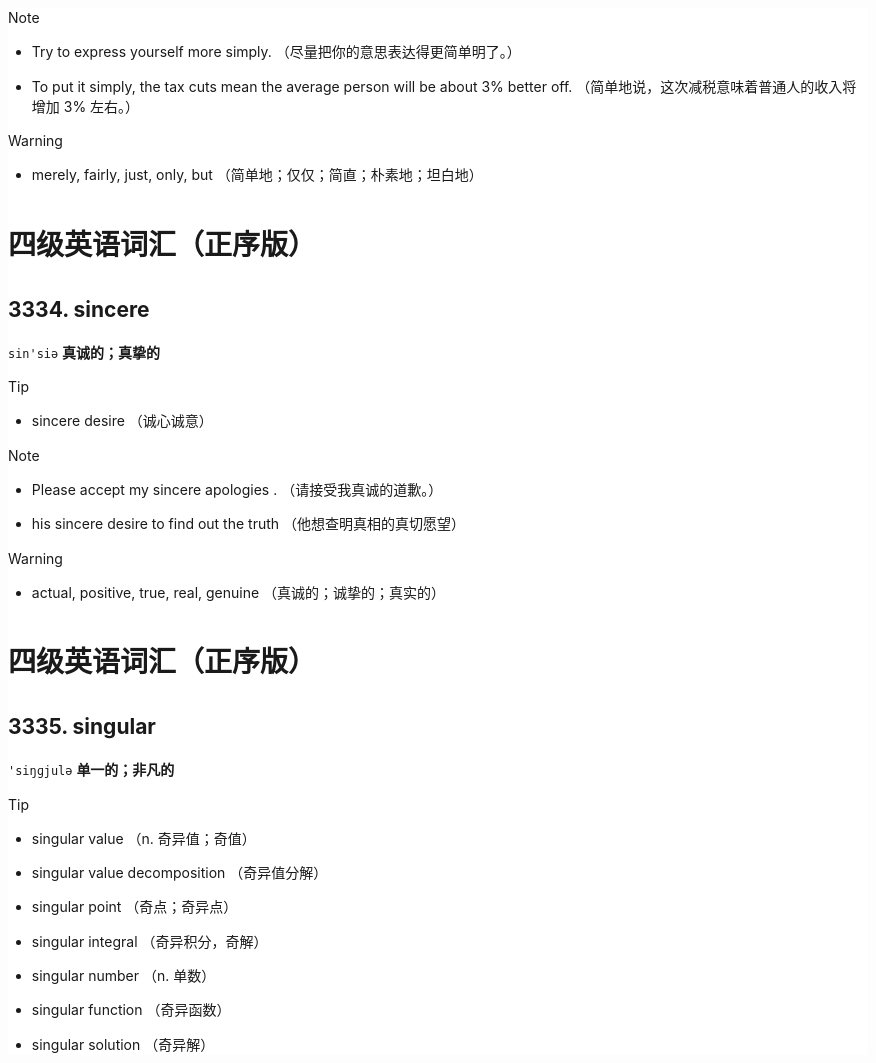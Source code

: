 > [!NOTE]
>
> - Try to express yourself more simply. （尽量把你的意思表达得更简单明了。）
>
> - To put it simply, the tax cuts mean the average person will be about 3% better off. （简单地说，这次减税意味着普通人的收入将增加 3% 左右。）
>

> [!WARNING]
>
> - merely, fairly, just, only, but （简单地；仅仅；简直；朴素地；坦白地）
>

# 四级英语词汇（正序版）

## 3334. sincere

`sin'siə`  **真诚的；真挚的**

> [!TIP]
>
> - sincere desire （诚心诚意）
>

> [!NOTE]
>
> - Please accept my sincere apologies . （请接受我真诚的道歉。）
>
> - his sincere desire to find out the truth （他想查明真相的真切愿望）
>

> [!WARNING]
>
> - actual, positive, true, real, genuine （真诚的；诚挚的；真实的）
>

# 四级英语词汇（正序版）

## 3335. singular

`'siŋɡjulə`  **单一的；非凡的**

> [!TIP]
>
> - singular value （n. 奇异值；奇值）
>
> - singular value decomposition （奇异值分解）
>
> - singular point （奇点；奇异点）
>
> - singular integral （奇异积分，奇解）
>
> - singular number （n. 单数）
>
> - singular function （奇异函数）
>
> - singular solution （奇异解）
>
